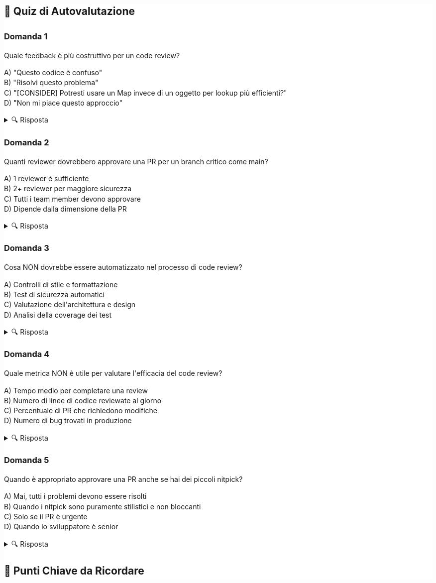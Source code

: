 ## 🧪 Quiz di Autovalutazione

### Domanda 1
Quale feedback è più costruttivo per un code review?

A) "Questo codice è confuso"  
B) "Risolvi questo problema"  
C) "[CONSIDER] Potresti usare un Map invece di un oggetto per lookup più efficienti?"  
D) "Non mi piace questo approccio"  

<details><summary>🔍 Risposta</summary></details>

### Domanda 2
Quanti reviewer dovrebbero approvare una PR per un branch critico come main?

A) 1 reviewer è sufficiente  
B) 2+ reviewer per maggiore sicurezza  
C) Tutti i team member devono approvare  
D) Dipende dalla dimensione della PR  

<details><summary>🔍 Risposta</summary></details>

### Domanda 3
Cosa NON dovrebbe essere automatizzato nel processo di code review?

A) Controlli di stile e formattazione  
B) Test di sicurezza automatici  
C) Valutazione dell'architettura e design  
D) Analisi della coverage dei test  

<details><summary>🔍 Risposta</summary></details>

### Domanda 4
Quale metrica NON è utile per valutare l'efficacia del code review?

A) Tempo medio per completare una review  
B) Numero di linee di codice reviewate al giorno  
C) Percentuale di PR che richiedono modifiche  
D) Numero di bug trovati in produzione  

<details><summary>🔍 Risposta</summary></details>

### Domanda 5
Quando è appropriato approvare una PR anche se hai dei piccoli nitpick?

A) Mai, tutti i problemi devono essere risolti  
B) Quando i nitpick sono puramente stilistici e non bloccanti  
C) Solo se il PR è urgente  
D) Quando lo sviluppatore è senior  

<details><summary>🔍 Risposta</summary></details>

## 🎯 Punti Chiave da Ricordare
